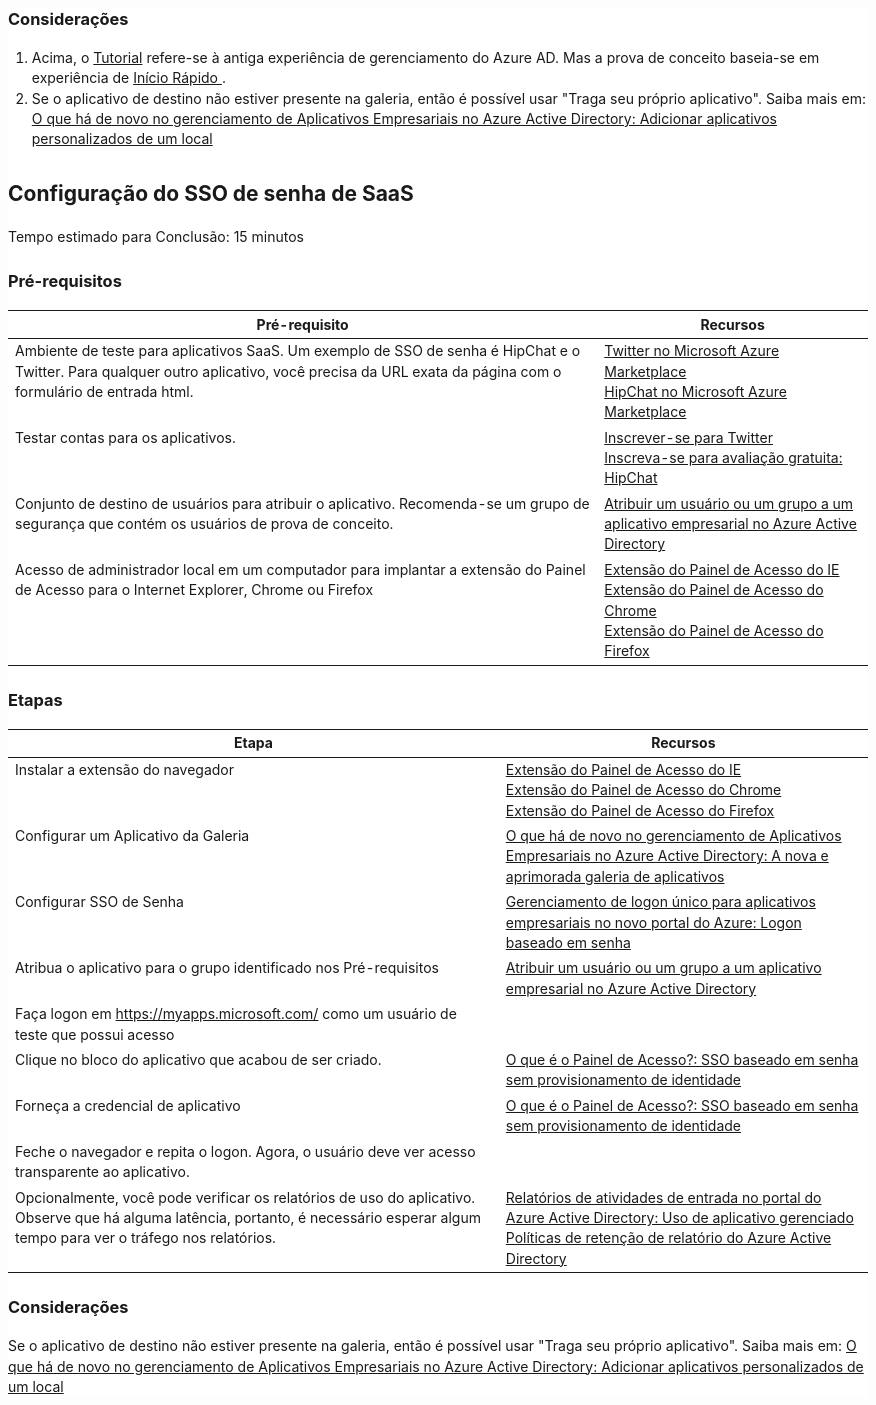### <a name="considerations"></a>Considerações

1. Acima, o [Tutorial](active-directory-saas-servicenow-tutorial.md) refere-se à antiga experiência de gerenciamento do Azure AD. Mas a prova de conceito baseia-se em experiência de [Início Rápido ](active-directory-enterprise-apps-whats-new-azure-portal.md#quick-start-get-going-with-your-new-application-right-away).
2. Se o aplicativo de destino não estiver presente na galeria, então é possível usar "Traga seu próprio aplicativo". Saiba mais em: [O que há de novo no gerenciamento de Aplicativos Empresariais no Azure Active Directory: Adicionar aplicativos personalizados de um local](active-directory-enterprise-apps-whats-new-azure-portal.md#add-custom-applications-from-one-place)

## <a name="saas-password-sso-configuration"></a>Configuração do SSO de senha de SaaS

Tempo estimado para Conclusão: 15 minutos

### <a name="pre-requisites"></a>Pré-requisitos

| Pré-requisito | Recursos |
| --- | --- |
| Ambiente de teste para aplicativos SaaS. Um exemplo de SSO de senha é HipChat e o Twitter. Para qualquer outro aplicativo, você precisa da URL exata da página com o formulário de entrada html. | [Twitter no Microsoft Azure Marketplace](https://azuremarketplace.microsoft.com/marketplace/apps/aad.twitter)<br/>[HipChat no Microsoft Azure Marketplace](https://azuremarketplace.microsoft.com/marketplace/apps/aad.hipchat) |
| Testar contas para os aplicativos. | [Inscrever-se para Twitter](https://twitter.com/signup?lang=en)<br/>[Inscreva-se para avaliação gratuita: HipChat](https://www.hipchat.com/sign_up) |
| Conjunto de destino de usuários para atribuir o aplicativo. Recomenda-se um grupo de segurança que contém os usuários de prova de conceito. | [Atribuir um usuário ou um grupo a um aplicativo empresarial no Azure Active Directory](active-directory-coreapps-assign-user-azure-portal.md) |
| Acesso de administrador local em um computador para implantar a extensão do Painel de Acesso para o Internet Explorer, Chrome ou Firefox | [Extensão do Painel de Acesso do IE](https://account.activedirectory.windowsazure.com/Applications/Installers/x64/Access%20Panel%20Extension.msi)<br/>[Extensão do Painel de Acesso do Chrome](https://go.microsoft.com/fwLink/?LinkID=311859&clcid=0x409)<br/>[Extensão do Painel de Acesso do Firefox](https://go.microsoft.com/fwLink/?LinkID=626998&clcid=0x409) |

### <a name="steps"></a>Etapas

| Etapa | Recursos |
| --- | --- |
| Instalar a extensão do navegador | [Extensão do Painel de Acesso do IE](https://account.activedirectory.windowsazure.com/Applications/Installers/x64/Access%20Panel%20Extension.msi)<br/>[Extensão do Painel de Acesso do Chrome](https://go.microsoft.com/fwLink/?LinkID=311859&clcid=0x409)<br/>[Extensão do Painel de Acesso do Firefox](https://go.microsoft.com/fwLink/?LinkID=626998&clcid=0x409) |
| Configurar um Aplicativo da Galeria | [O que há de novo no gerenciamento de Aplicativos Empresariais no Azure Active Directory: A nova e aprimorada galeria de aplicativos](active-directory-enterprise-apps-whats-new-azure-portal.md#improvements-to-the-azure-active-directory-application-gallery) |
| Configurar SSO de Senha | [Gerenciamento de logon único para aplicativos empresariais no novo portal do Azure: Logon baseado em senha ](active-directory-enterprise-apps-manage-sso.md#password-based-sign-on) |
| Atribua o aplicativo para o grupo identificado nos Pré-requisitos | [Atribuir um usuário ou um grupo a um aplicativo empresarial no Azure Active Directory](active-directory-coreapps-assign-user-azure-portal.md) |
| Faça logon em https://myapps.microsoft.com/ como um usuário de teste que possui acesso |  |
| Clique no bloco do aplicativo que acabou de ser criado. | [O que é o Painel de Acesso?: SSO baseado em senha sem provisionamento de identidade](active-directory-saas-access-panel-introduction.md#password-based-sso-without-identity-provisioning) |
| Forneça a credencial de aplicativo | [O que é o Painel de Acesso?: SSO baseado em senha sem provisionamento de identidade](active-directory-saas-access-panel-introduction.md#password-based-sso-without-identity-provisioning) |
| Feche o navegador e repita o logon. Agora, o usuário deve ver acesso transparente ao aplicativo. |  |
| Opcionalmente, você pode verificar os relatórios de uso do aplicativo. Observe que há alguma latência, portanto, é necessário esperar algum tempo para ver o tráfego nos relatórios. | [Relatórios de atividades de entrada no portal do Azure Active Directory: Uso de aplicativo gerenciado](active-directory-reporting-activity-sign-ins.md#usage-of-managed-applications)<br/>[Políticas de retenção de relatório do Azure Active Directory](active-directory-reporting-retention.md) |

### <a name="considerations"></a>Considerações

Se o aplicativo de destino não estiver presente na galeria, então é possível usar "Traga seu próprio aplicativo". Saiba mais em: [O que há de novo no gerenciamento de Aplicativos Empresariais no Azure Active Directory: Adicionar aplicativos personalizados de um local](active-directory-enterprise-apps-whats-new-azure-portal.md#add-custom-applications-from-one-place)
